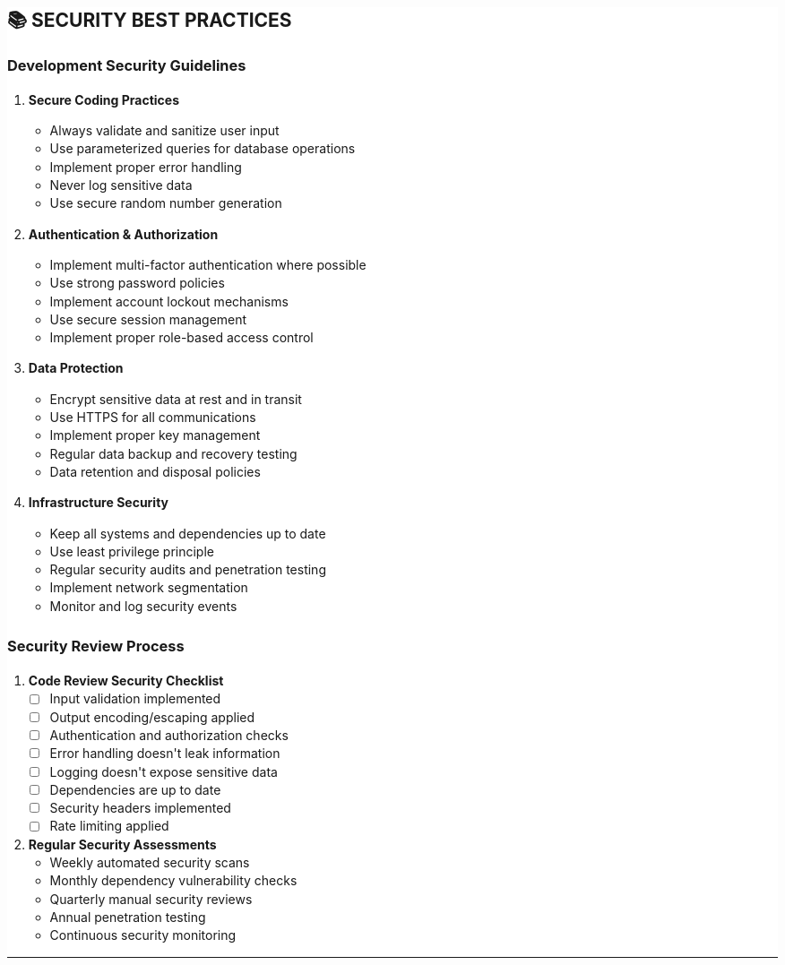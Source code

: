 
## 📚 SECURITY BEST PRACTICES

### Development Security Guidelines

1. **Secure Coding Practices**
   - Always validate and sanitize user input
   - Use parameterized queries for database operations
   - Implement proper error handling
   - Never log sensitive data
   - Use secure random number generation

2. **Authentication & Authorization**
   - Implement multi-factor authentication where possible
   - Use strong password policies
   - Implement account lockout mechanisms
   - Use secure session management
   - Implement proper role-based access control

3. **Data Protection**
   - Encrypt sensitive data at rest and in transit
   - Use HTTPS for all communications
   - Implement proper key management
   - Regular data backup and recovery testing
   - Data retention and disposal policies

4. **Infrastructure Security**
   - Keep all systems and dependencies up to date
   - Use least privilege principle
   - Regular security audits and penetration testing
   - Implement network segmentation
   - Monitor and log security events

### Security Review Process

1. **Code Review Security Checklist**
   - [ ] Input validation implemented
   - [ ] Output encoding/escaping applied
   - [ ] Authentication and authorization checks
   - [ ] Error handling doesn't leak information
   - [ ] Logging doesn't expose sensitive data
   - [ ] Dependencies are up to date
   - [ ] Security headers implemented
   - [ ] Rate limiting applied

2. **Regular Security Assessments**
   - Weekly automated security scans
   - Monthly dependency vulnerability checks
   - Quarterly manual security reviews
   - Annual penetration testing
   - Continuous security monitoring

---
